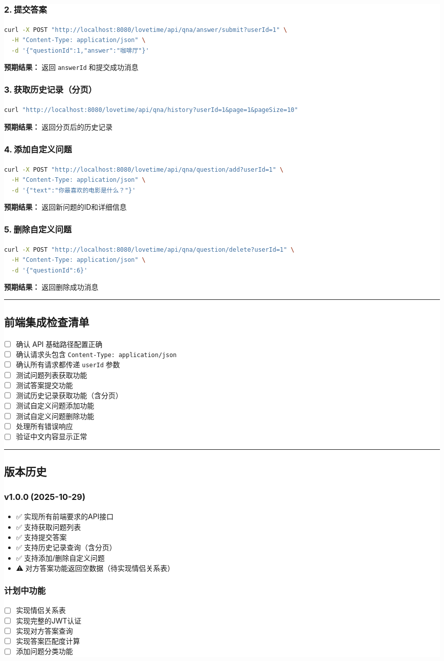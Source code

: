 ### 2. 提交答案
```bash
curl -X POST "http://localhost:8080/lovetime/api/qna/answer/submit?userId=1" \
  -H "Content-Type: application/json" \
  -d '{"questionId":1,"answer":"咖啡厅"}'
```
**预期结果：** 返回 `answerId` 和提交成功消息

### 3. 获取历史记录（分页）
```bash
curl "http://localhost:8080/lovetime/api/qna/history?userId=1&page=1&pageSize=10"
```
**预期结果：** 返回分页后的历史记录

### 4. 添加自定义问题
```bash
curl -X POST "http://localhost:8080/lovetime/api/qna/question/add?userId=1" \
  -H "Content-Type: application/json" \
  -d '{"text":"你最喜欢的电影是什么？"}'
```
**预期结果：** 返回新问题的ID和详细信息

### 5. 删除自定义问题
```bash
curl -X POST "http://localhost:8080/lovetime/api/qna/question/delete?userId=1" \
  -H "Content-Type: application/json" \
  -d '{"questionId":6}'
```
**预期结果：** 返回删除成功消息

---

## 前端集成检查清单

- [ ] 确认 API 基础路径配置正确
- [ ] 确认请求头包含 `Content-Type: application/json`
- [ ] 确认所有请求都传递 `userId` 参数
- [ ] 测试问题列表获取功能
- [ ] 测试答案提交功能
- [ ] 测试历史记录获取功能（含分页）
- [ ] 测试自定义问题添加功能
- [ ] 测试自定义问题删除功能
- [ ] 处理所有错误响应
- [ ] 验证中文内容显示正常

---

## 版本历史

### v1.0.0 (2025-10-29)
- ✅ 实现所有前端要求的API接口
- ✅ 支持获取问题列表
- ✅ 支持提交答案
- ✅ 支持历史记录查询（含分页）
- ✅ 支持添加/删除自定义问题
- ⚠️ 对方答案功能返回空数据（待实现情侣关系表）

### 计划中功能
- [ ] 实现情侣关系表
- [ ] 实现完整的JWT认证
- [ ] 实现对方答案查询
- [ ] 实现答案匹配度计算
- [ ] 添加问题分类功能
